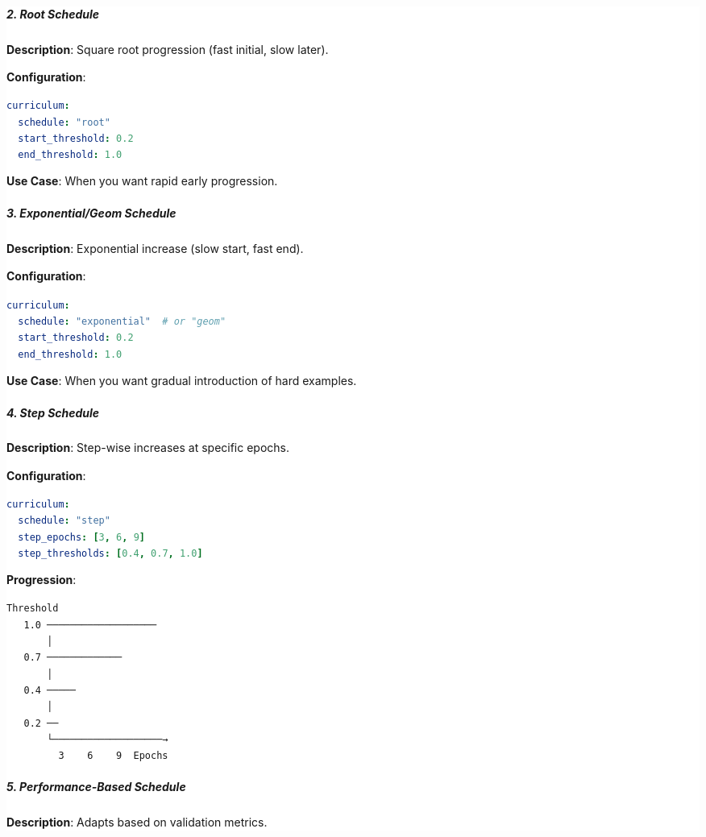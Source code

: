 ##### 2. Root Schedule

**Description**: Square root progression (fast initial, slow later).

**Configuration**:
```yaml
curriculum:
  schedule: "root"
  start_threshold: 0.2
  end_threshold: 1.0
```

**Use Case**: When you want rapid early progression.

##### 3. Exponential/Geom Schedule

**Description**: Exponential increase (slow start, fast end).

**Configuration**:
```yaml
curriculum:
  schedule: "exponential"  # or "geom"
  start_threshold: 0.2
  end_threshold: 1.0
```

**Use Case**: When you want gradual introduction of hard examples.

##### 4. Step Schedule

**Description**: Step-wise increases at specific epochs.

**Configuration**:
```yaml
curriculum:
  schedule: "step"
  step_epochs: [3, 6, 9]
  step_thresholds: [0.4, 0.7, 1.0]
```

**Progression**:
```
Threshold
   1.0 ───────────────────
       │
   0.7 ─────────────
       │
   0.4 ─────
       │
   0.2 ──
       └───────────────────→
         3    6    9  Epochs
```

##### 5. Performance-Based Schedule

**Description**: Adapts based on validation metrics.
